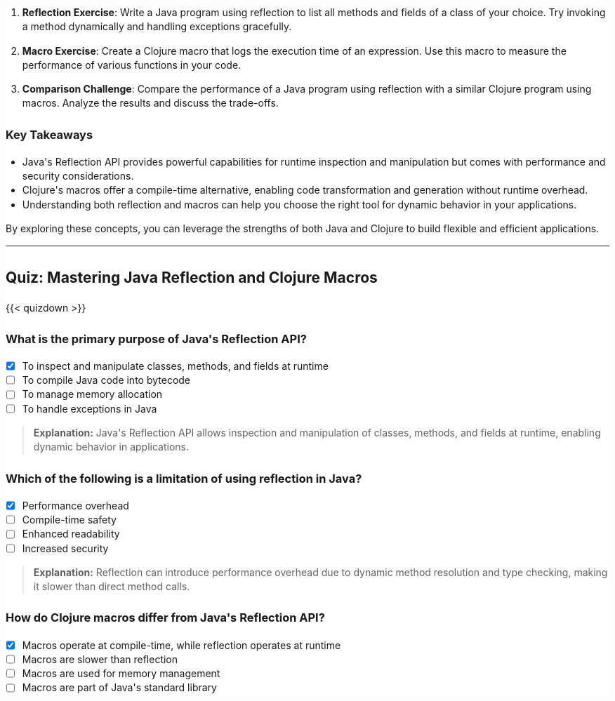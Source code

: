 1. **Reflection Exercise**: Write a Java program using reflection to list all methods and fields of a class of your choice. Try invoking a method dynamically and handling exceptions gracefully.

2. **Macro Exercise**: Create a Clojure macro that logs the execution time of an expression. Use this macro to measure the performance of various functions in your code.

3. **Comparison Challenge**: Compare the performance of a Java program using reflection with a similar Clojure program using macros. Analyze the results and discuss the trade-offs.

### Key Takeaways

- Java's Reflection API provides powerful capabilities for runtime inspection and manipulation but comes with performance and security considerations.
- Clojure's macros offer a compile-time alternative, enabling code transformation and generation without runtime overhead.
- Understanding both reflection and macros can help you choose the right tool for dynamic behavior in your applications.

By exploring these concepts, you can leverage the strengths of both Java and Clojure to build flexible and efficient applications.

---

## Quiz: Mastering Java Reflection and Clojure Macros

{{< quizdown >}}

### What is the primary purpose of Java's Reflection API?

- [x] To inspect and manipulate classes, methods, and fields at runtime
- [ ] To compile Java code into bytecode
- [ ] To manage memory allocation
- [ ] To handle exceptions in Java

> **Explanation:** Java's Reflection API allows inspection and manipulation of classes, methods, and fields at runtime, enabling dynamic behavior in applications.

### Which of the following is a limitation of using reflection in Java?

- [x] Performance overhead
- [ ] Compile-time safety
- [ ] Enhanced readability
- [ ] Increased security

> **Explanation:** Reflection can introduce performance overhead due to dynamic method resolution and type checking, making it slower than direct method calls.

### How do Clojure macros differ from Java's Reflection API?

- [x] Macros operate at compile-time, while reflection operates at runtime
- [ ] Macros are slower than reflection
- [ ] Macros are used for memory management
- [ ] Macros are part of Java's standard library
